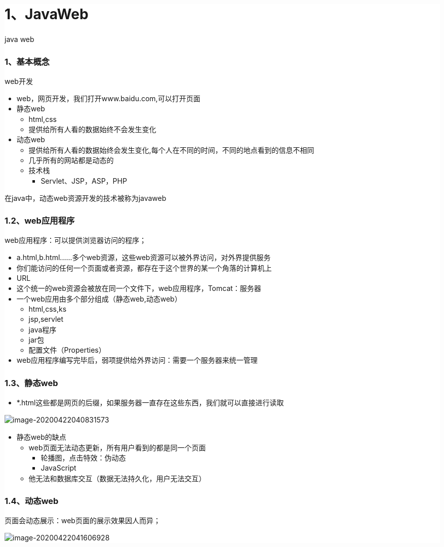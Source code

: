 # 1、JavaWeb

java web

### 1、基本概念

web开发

- web，网页开发，我们打开www.baidu.com,可以打开页面
- 静态web
  - html,css
  - 提供给所有人看的数据始终不会发生变化
- 动态web
  - 提供给所有人看的数据始终会发生变化,每个人在不同的时间，不同的地点看到的信息不相同
  - 几乎所有的网站都是动态的
  - 技术栈
    - Servlet、JSP，ASP，PHP

在java中，动态web资源开发的技术被称为javaweb

### 1.2、web应用程序

web应用程序：可以提供浏览器访问的程序；

- a.html,b.html......多个web资源，这些web资源可以被外界访问，对外界提供服务
- 你们能访问的任何一个页面或者资源，都存在于这个世界的某一个角落的计算机上
- URL
- 这个统一的web资源会被放在同一个文件下，web应用程序，Tomcat：服务器
- 一个web应用由多个部分组成（静态web,动态web）
  - html,css,ks
  - jsp,servlet
  - java程序
  - jar包
  - 配置文件（Properties）
- web应用程序编写完毕后，弱项提供给外界访问：需要一个服务器来统一管理

### 1.3、静态web

- *.html这些都是网页的后缀，如果服务器一直存在这些东西，我们就可以直接进行读取

![image-20200422040831573](D:\JavaBasic\Javaweb\javaweb原理.png)

- 静态web的缺点
  - web页面无法动态更新，所有用户看到的都是同一个页面
    - 轮播图，点击特效：伪动态
    - JavaScript
  - 他无法和数据库交互（数据无法持久化，用户无法交互）

### 1.4、动态web

页面会动态展示：web页面的展示效果因人而异；

![image-20200422041606928](D:\JavaKuang\动态资源.png)

